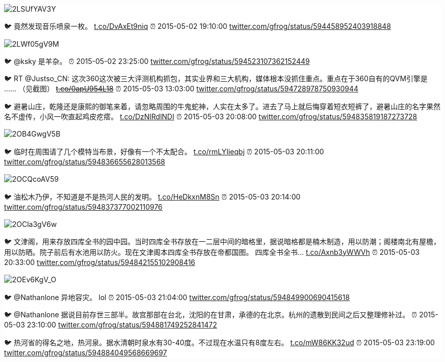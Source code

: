 ![2LSUfYAV3Y](https://scontent-lax3-1.cdninstagram.com/vp/209f4291b03e747829432ebcb150fbad/5DE3AACB/t51.2885-15/e15/11208301_366579286865222_1054937304_n.jpg?_nc_ht=scontent-lax3-1.cdninstagram.com)

🐦 竟然发现音乐喷泉一枚。 [t.co/DvAxEt9niq](https://www.instagram.com/p/2LWf05gV9M/)
⏰ 2015-05-02 19:10:00
[twitter.com/gfrog/status/594458952403918848](http://twitter.com/gfrog/status/594458952403918848)

![2LWf05gV9M](https://scontent-lax3-1.cdninstagram.com/vp/3b929dd70845887c5a54abe8c7dcce0d/5D366825/t51.2885-15/e15/11190327_248893135305178_2020272104_n.jpg?_nc_ht=scontent-lax3-1.cdninstagram.com)

🐦 @ksky 是羊杂。
⏰ 2015-05-02 23:25:00
[twitter.com/gfrog/status/594523107362152449](http://twitter.com/gfrog/status/594523107362152449)

🐦 RT @Justso_CN: 这次360这次被三大评测机构抓包，其实业界和三大机构，媒体根本没抓住重点。重点在于360自有的QVM引擎是 …… （见截图） <s>[t.co/0apU954L18](http://t.co/0apU954L18)</s>
⏰ 2015-05-03 13:03:00
[twitter.com/gfrog/status/594728978750930944](http://twitter.com/gfrog/status/594728978750930944)

🐦 避暑山庄，乾隆还是康熙的御笔来着，请忽略周围的牛鬼蛇神，人实在太多了。进去了马上就后悔穿着短衣短裤了，避暑山庄的名字果然名不虚传，小风一吹直起鸡皮疙瘩。 [t.co/DzNlRdlNDI](https://www.instagram.com/p/2OB4GwgV5B/)
⏰ 2015-05-03 20:08:00
[twitter.com/gfrog/status/594835819187273728](http://twitter.com/gfrog/status/594835819187273728)

![2OB4GwgV5B](https://scontent-lax3-1.cdninstagram.com/vp/5794ae210cd7ffaed6dd735d97140f71/5DEB3ED3/t51.2885-15/e15/11205948_1426894697620120_417915445_n.jpg?_nc_ht=scontent-lax3-1.cdninstagram.com)

🐦 临时在周围请了几个模特当布景，好像有一个不太配合。 [t.co/rmLYIieqbj](https://www.instagram.com/p/2OCQcoAV59/)
⏰ 2015-05-03 20:11:00
[twitter.com/gfrog/status/594836655628013568](http://twitter.com/gfrog/status/594836655628013568)

![2OCQcoAV59](https://scontent-lax3-1.cdninstagram.com/vp/2f7a9a8f4c5b247df12cf2c299ea13b0/5DD279B7/t51.2885-15/e15/11190868_651569061641652_743380315_n.jpg?_nc_ht=scontent-lax3-1.cdninstagram.com)

🐦 油松木乃伊，不知道是不是热河人民的发明。 [t.co/HeDkxnM8Sn](https://www.instagram.com/p/2OCla3gV6w/)
⏰ 2015-05-03 20:14:00
[twitter.com/gfrog/status/594837377002110976](http://twitter.com/gfrog/status/594837377002110976)

![2OCla3gV6w](https://scontent-lax3-1.cdninstagram.com/vp/1ae7e1bb320d473e0cbda515d13bb01c/5DE62DAF/t51.2885-15/e15/11202512_1585315368412977_1598700416_n.jpg?_nc_ht=scontent-lax3-1.cdninstagram.com)

🐦 文津阁，用来存放四库全书的园中园。当时四库全书存放在一二层中间的暗格里，据说暗格都是楠木制造，用以防潮；阁楼南北有屋檐，用以防晒。院子前后有水池用以防火。现在文津阁本四库全书存放在帝都国图。
四库全书全书… [t.co/Axnb3yWWVh](https://www.instagram.com/p/2OEv6KgV_O/)
⏰ 2015-05-03 20:33:00
[twitter.com/gfrog/status/594842155102908416](http://twitter.com/gfrog/status/594842155102908416)

![2OEv6KgV_O](https://scontent-lax3-1.cdninstagram.com/vp/1708a0026a13f553e4a267579cb35978/5DB65CD2/t51.2885-15/e15/11192717_1624372847807565_996652180_n.jpg?_nc_ht=scontent-lax3-1.cdninstagram.com)

🐦 @Nathanlone 异地容灾。 lol
⏰ 2015-05-03 21:04:00
[twitter.com/gfrog/status/594849900690415618](http://twitter.com/gfrog/status/594849900690415618)

🐦 @Nathanlone 据说目前存世三部半。故宫那部在台北，沈阳的在甘肃，承德的在北京。杭州的遗散到民间之后又整理修补过。
⏰ 2015-05-03 23:10:00
[twitter.com/gfrog/status/594881749252841472](http://twitter.com/gfrog/status/594881749252841472)

🐦 热河省的得名之地，热河泉。据水清朝时泉水有30-40度。不过现在水温只有8度左右。 [t.co/mW86KK32ud](https://www.instagram.com/p/2OXzxugV3J/)
⏰ 2015-05-03 23:19:00
[twitter.com/gfrog/status/594884049568669697](http://twitter.com/gfrog/status/594884049568669697)
